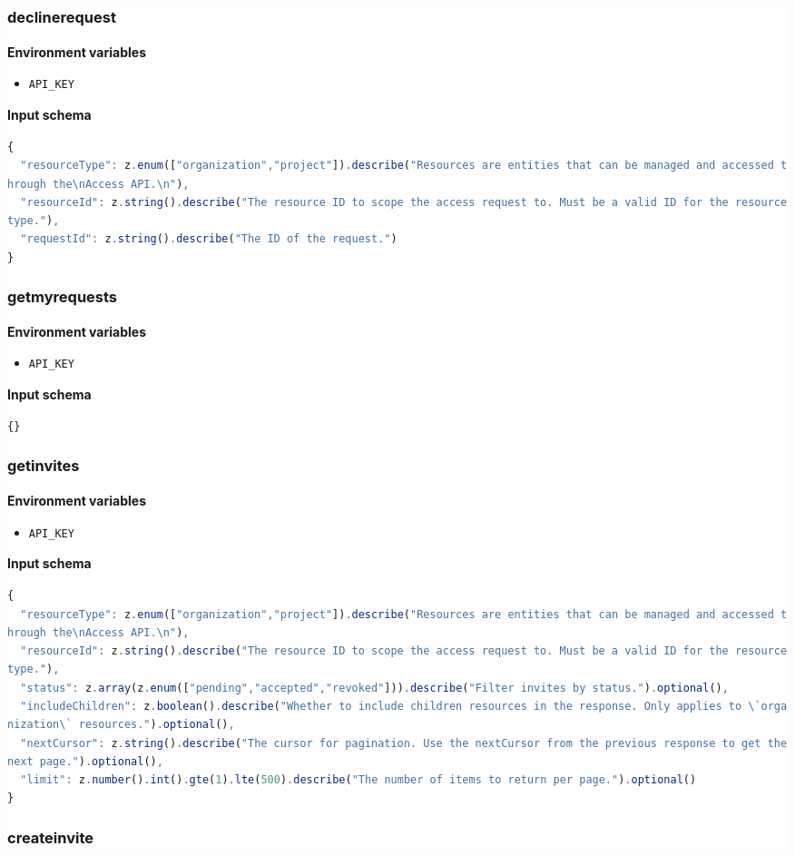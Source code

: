 ### declinerequest

**Environment variables**

- `API_KEY`

**Input schema**

```ts
{
  "resourceType": z.enum(["organization","project"]).describe("Resources are entities that can be managed and accessed through the\nAccess API.\n"),
  "resourceId": z.string().describe("The resource ID to scope the access request to. Must be a valid ID for the resource type."),
  "requestId": z.string().describe("The ID of the request.")
}
```

### getmyrequests

**Environment variables**

- `API_KEY`

**Input schema**

```ts
{}
```

### getinvites

**Environment variables**

- `API_KEY`

**Input schema**

```ts
{
  "resourceType": z.enum(["organization","project"]).describe("Resources are entities that can be managed and accessed through the\nAccess API.\n"),
  "resourceId": z.string().describe("The resource ID to scope the access request to. Must be a valid ID for the resource type."),
  "status": z.array(z.enum(["pending","accepted","revoked"])).describe("Filter invites by status.").optional(),
  "includeChildren": z.boolean().describe("Whether to include children resources in the response. Only applies to \`organization\` resources.").optional(),
  "nextCursor": z.string().describe("The cursor for pagination. Use the nextCursor from the previous response to get the next page.").optional(),
  "limit": z.number().int().gte(1).lte(500).describe("The number of items to return per page.").optional()
}
```

### createinvite
